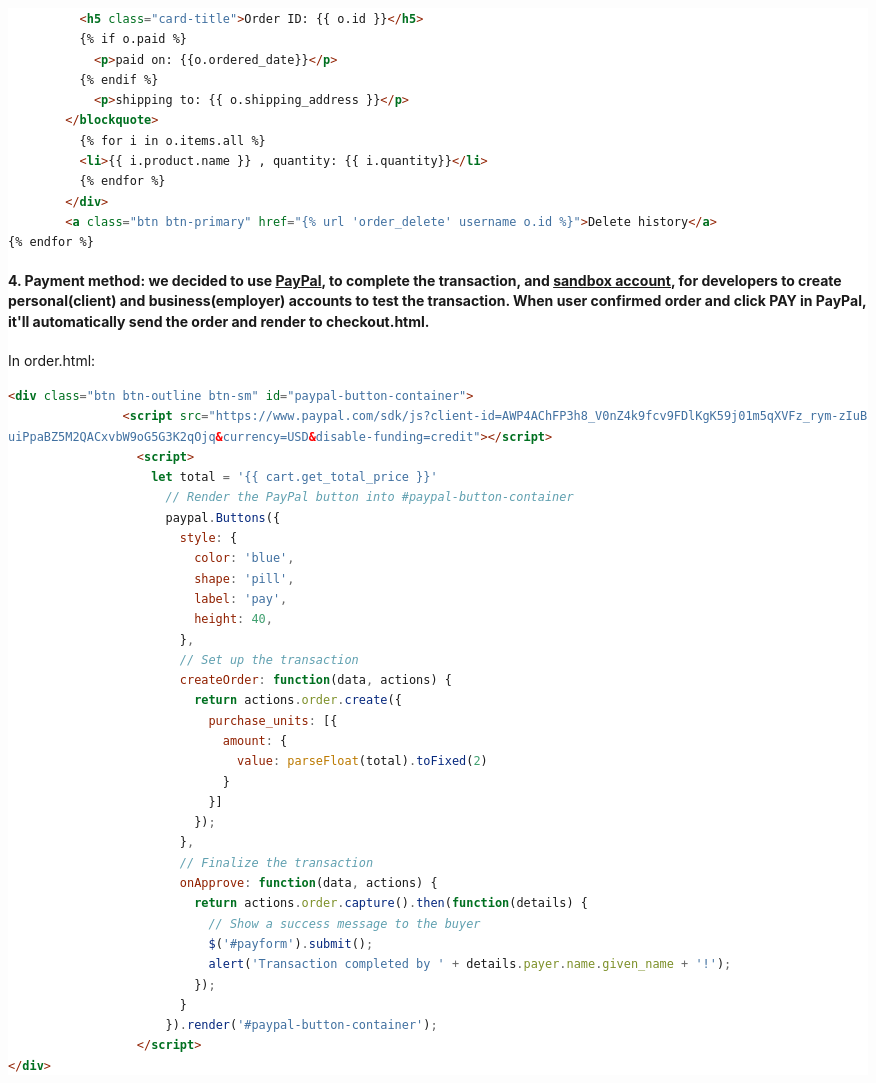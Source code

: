 ```html
          <h5 class="card-title">Order ID: {{ o.id }}</h5>
          {% if o.paid %}
            <p>paid on: {{o.ordered_date}}</p>
          {% endif %}
            <p>shipping to: {{ o.shipping_address }}</p>
        </blockquote>
          {% for i in o.items.all %}
          <li>{{ i.product.name }} , quantity: {{ i.quantity}}</li>
          {% endfor %}
        </div>
        <a class="btn btn-primary" href="{% url 'order_delete' username o.id %}">Delete history</a>
{% endfor %}
```

#### 4. Payment method: we decided to use [PayPal](https://developer.paypal.com/docs/business/javascript-sdk/javascript-sdk-reference/#buttons), to complete the transaction, and [sandbox account](https://developer.paypal.com/docs/api-basics/sandbox/accounts/#create-and-manage-sandbox-accounts), for developers to create personal(client) and business(employer) accounts to test the transaction. When user confirmed order and click PAY in PayPal, it'll automatically send the order and render to checkout.html.
In order.html:
```html
<div class="btn btn-outline btn-sm" id="paypal-button-container">
                <script src="https://www.paypal.com/sdk/js?client-id=AWP4AChFP3h8_V0nZ4k9fcv9FDlKgK59j01m5qXVFz_rym-zIuBuiPpaBZ5M2QACxvbW9oG5G3K2qOjq&currency=USD&disable-funding=credit"></script>
                  <script>
                    let total = '{{ cart.get_total_price }}'
                      // Render the PayPal button into #paypal-button-container
                      paypal.Buttons({
                        style: {
                          color: 'blue',
                          shape: 'pill',
                          label: 'pay',
                          height: 40,
                        },
                        // Set up the transaction
                        createOrder: function(data, actions) {
                          return actions.order.create({
                            purchase_units: [{
                              amount: {
                                value: parseFloat(total).toFixed(2)
                              }
                            }]
                          });
                        },
                        // Finalize the transaction
                        onApprove: function(data, actions) {
                          return actions.order.capture().then(function(details) {
                            // Show a success message to the buyer
                            $('#payform').submit();
                            alert('Transaction completed by ' + details.payer.name.given_name + '!');
                          });
                        }
                      }).render('#paypal-button-container');
                  </script>
</div>
```
